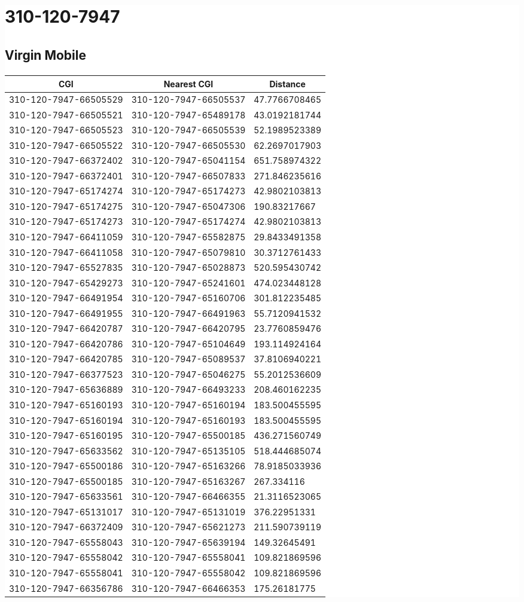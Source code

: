 # 310-120-7947
## Virgin Mobile


| CGI | Nearest CGI | Distance |
|-----|-------------|----------|
| 310-120-7947-66505529 | 310-120-7947-66505537 | 47.7766708465 |
| 310-120-7947-66505521 | 310-120-7947-65489178 | 43.0192181744 |
| 310-120-7947-66505523 | 310-120-7947-66505539 | 52.1989523389 |
| 310-120-7947-66505522 | 310-120-7947-66505530 | 62.2697017903 |
| 310-120-7947-66372402 | 310-120-7947-65041154 | 651.758974322 |
| 310-120-7947-66372401 | 310-120-7947-66507833 | 271.846235616 |
| 310-120-7947-65174274 | 310-120-7947-65174273 | 42.9802103813 |
| 310-120-7947-65174275 | 310-120-7947-65047306 | 190.83217667 |
| 310-120-7947-65174273 | 310-120-7947-65174274 | 42.9802103813 |
| 310-120-7947-66411059 | 310-120-7947-65582875 | 29.8433491358 |
| 310-120-7947-66411058 | 310-120-7947-65079810 | 30.3712761433 |
| 310-120-7947-65527835 | 310-120-7947-65028873 | 520.595430742 |
| 310-120-7947-65429273 | 310-120-7947-65241601 | 474.023448128 |
| 310-120-7947-66491954 | 310-120-7947-65160706 | 301.812235485 |
| 310-120-7947-66491955 | 310-120-7947-66491963 | 55.7120941532 |
| 310-120-7947-66420787 | 310-120-7947-66420795 | 23.7760859476 |
| 310-120-7947-66420786 | 310-120-7947-65104649 | 193.114924164 |
| 310-120-7947-66420785 | 310-120-7947-65089537 | 37.8106940221 |
| 310-120-7947-66377523 | 310-120-7947-65046275 | 55.2012536609 |
| 310-120-7947-65636889 | 310-120-7947-66493233 | 208.460162235 |
| 310-120-7947-65160193 | 310-120-7947-65160194 | 183.500455595 |
| 310-120-7947-65160194 | 310-120-7947-65160193 | 183.500455595 |
| 310-120-7947-65160195 | 310-120-7947-65500185 | 436.271560749 |
| 310-120-7947-65633562 | 310-120-7947-65135105 | 518.444685074 |
| 310-120-7947-65500186 | 310-120-7947-65163266 | 78.9185033936 |
| 310-120-7947-65500185 | 310-120-7947-65163267 | 267.334116 |
| 310-120-7947-65633561 | 310-120-7947-66466355 | 21.3116523065 |
| 310-120-7947-65131017 | 310-120-7947-65131019 | 376.22951331 |
| 310-120-7947-66372409 | 310-120-7947-65621273 | 211.590739119 |
| 310-120-7947-65558043 | 310-120-7947-65639194 | 149.32645491 |
| 310-120-7947-65558042 | 310-120-7947-65558041 | 109.821869596 |
| 310-120-7947-65558041 | 310-120-7947-65558042 | 109.821869596 |
| 310-120-7947-66356786 | 310-120-7947-66466353 | 175.26181775 |